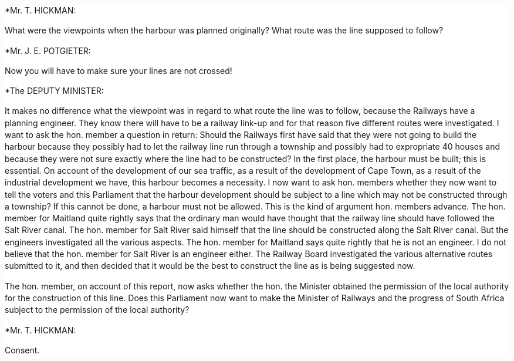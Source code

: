 </speech>

<speech by="#hickman">

<from>*Mr. <person refersTo="hansard_za">T. HICKMAN</person>:</from>

<p>What were the viewpoints when the harbour was planned originally? What route was the line supposed to follow?</p>

</speech>

<speech by="#potgieter">

<from>*Mr. <person refersTo="hansard_za">J. E. POTGIETER</person>:</from>

<p>Now you will have to make sure your lines are not crossed!</p>

</speech>

<speech by="#deputy_minister">

<from>*The <person refersTo="hansard_za">DEPUTY MINISTER</person>:</from>

<p>It makes no difference what the viewpoint was in regard to what route the line was to follow, <span class="col_8187-8188" refersTo="page_1048"/>because the Railways have a planning engineer. They know there will have to be a railway link-up and for that reason five different routes were investigated. I want to ask the hon. member a question in return: Should the Railways first have said that they were not going to build the harbour because they possibly had to let the railway line run through a township and possibly had to expropriate 40 houses and because they were not sure exactly where the line had to be constructed? In the first place, the harbour must be built; this is essential. On account of the development of our sea traffic, as a result of the development of Cape Town, as a result of the industrial development we have, this harbour becomes a necessity. I now want to ask hon. members whether they now want to tell the voters and this Parliament that the harbour development should be subject to a line which may not be constructed through a township? If this cannot be done, a harbour must not be allowed. This is the kind of argument hon. members advance. The hon. member for Maitland quite rightly says that the ordinary man would have thought that the railway line should have followed the Salt River canal. The hon. member for Salt River said himself that the line should be constructed along the Salt River canal. But the engineers investigated all the various aspects. The hon. member for Maitland says quite rightly that he is not an engineer. I do not believe that the hon. member for Salt River is an engineer either. The Railway Board investigated the various alternative routes submitted to it, and then decided that it would be the best to construct the line as is being suggested now.</p>

<p>The hon. member, on account of this report, now asks whether the hon. the Minister obtained the permission of the local authority for the construction of this line. Does this Parliament now want to make the Minister of Railways and the progress of South Africa subject to the permission of the local authority?</p>

</speech>

<speech by="#hickman">

<from>*Mr. <person refersTo="hansard_za">T. HICKMAN</person>:</from>

<p>Consent.</p>

</speech>

<speech by="#deputy_minister">
